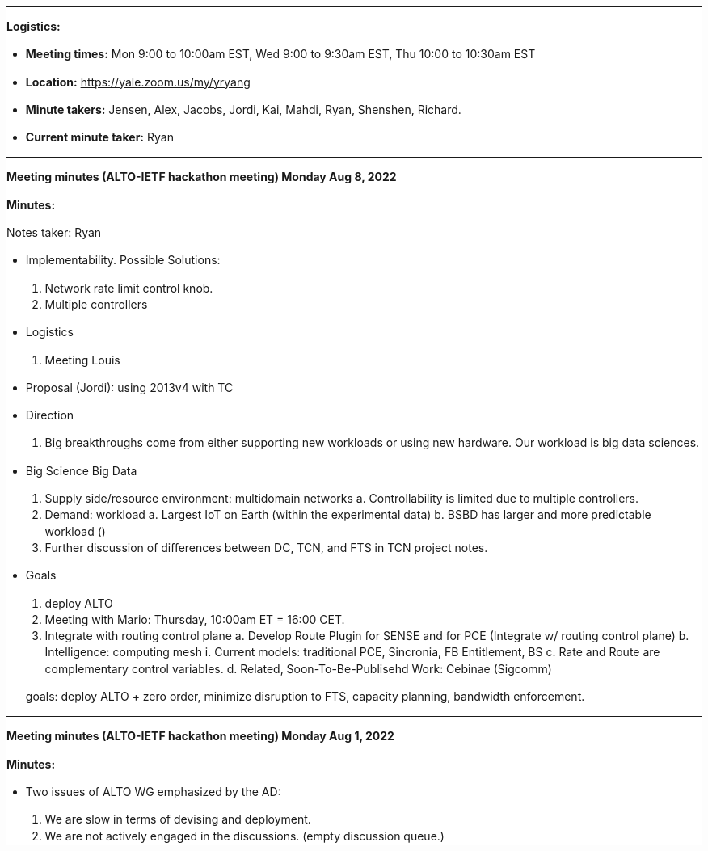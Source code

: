 ----

**Logistics:**

- **Meeting times:** Mon 9:00 to 10:00am EST, Wed 9:00 to 9:30am EST, Thu 10:00 to 10:30am EST

- **Location:** https://yale.zoom.us/my/yryang

- **Minute takers:** Jensen, Alex, Jacobs, Jordi, Kai, Mahdi, Ryan, Shenshen, Richard.

- **Current minute taker:** Ryan

---------------------

**Meeting minutes (ALTO-IETF hackathon meeting) Monday Aug 8, 2022**

**Minutes:**

Notes taker: Ryan

* Implementability. Possible Solutions:
	1. Network rate limit control knob. 
	2. Multiple controllers
* Logistics
	1. Meeting Louis
* Proposal (Jordi): using 2013v4 with TC
* Direction
	1. Big breakthroughs come from either supporting new workloads or using new hardware. Our workload is big data sciences.
* Big Science Big Data
	1. Supply side/resource environment: multidomain networks
		a. Controllability is limited due to multiple controllers.
	2. Demand: workload
		a. Largest IoT on Earth (within the experimental data)
		b. BSBD has larger and more predictable workload ()
	3. Further discussion of differences between DC, TCN, and FTS in TCN project notes.
* Goals 
	1. deploy ALTO
	2. Meeting with Mario: Thursday, 10:00am ET = 16:00 CET.
	3. Integrate with routing control plane
		a. Develop Route Plugin for SENSE and for PCE (Integrate w/ routing control plane)
		b. Intelligence: computing mesh
			i. Current models: traditional PCE, Sincronia, FB Entitlement, BS
		c. Rate and Route are complementary control variables.
		d. Related, Soon-To-Be-Publisehd Work: Cebinae (Sigcomm)
	
	goals: deploy ALTO + zero order, minimize disruption to FTS, capacity planning, bandwidth enforcement.

---------------------

**Meeting minutes (ALTO-IETF hackathon meeting) Monday Aug 1, 2022**

**Minutes:**

* Two issues of ALTO WG emphasized by the AD: 

	1. 	We are slow in terms of devising and deployment.
	2. We are not actively engaged in the discussions. (empty discussion queue.) 
